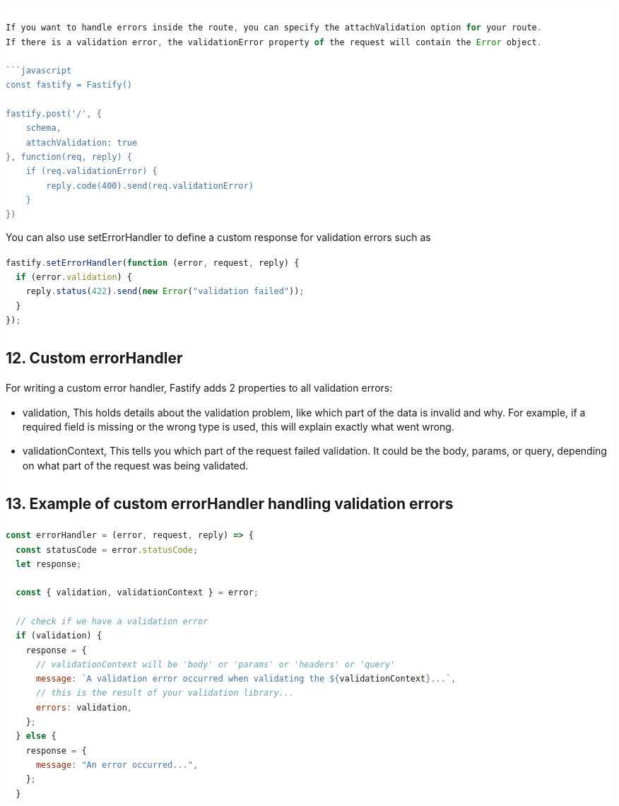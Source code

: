 ````javascript

If you want to handle errors inside the route, you can specify the attachValidation option for your route.
If there is a validation error, the validationError property of the request will contain the Error object.

```javascript
const fastify = Fastify()

fastify.post('/', {
    schema,
    attachValidation: true
}, function(req, reply) {
    if (req.validationError) {
        reply.code(400).send(req.validationError)
    }
})
````

You can also use setErrorHandler to define a custom response for validation errors such as

```javascript
fastify.setErrorHandler(function (error, request, reply) {
  if (error.validation) {
    reply.status(422).send(new Error("validation failed"));
  }
});
```

## 12. Custom errorHandler

For writing a custom error handler, Fastify adds 2 properties to all validation errors:

- validation, This holds details about the validation problem, like which part of the data is invalid and why.
  For example, if a required field is missing or the wrong type is used, this will explain exactly what went wrong.

- validationContext, This tells you which part of the request failed validation.
  It could be the body, params, or query, depending on what part of the request was being validated.

## 13. Example of custom errorHandler handling validation errors

```javascript
const errorHandler = (error, request, reply) => {
  const statusCode = error.statusCode;
  let response;

  const { validation, validationContext } = error;

  // check if we have a validation error
  if (validation) {
    response = {
      // validationContext will be 'body' or 'params' or 'headers' or 'query'
      message: `A validation error occurred when validating the ${validationContext}...`,
      // this is the result of your validation library...
      errors: validation,
    };
  } else {
    response = {
      message: "An error occurred...",
    };
  }

```